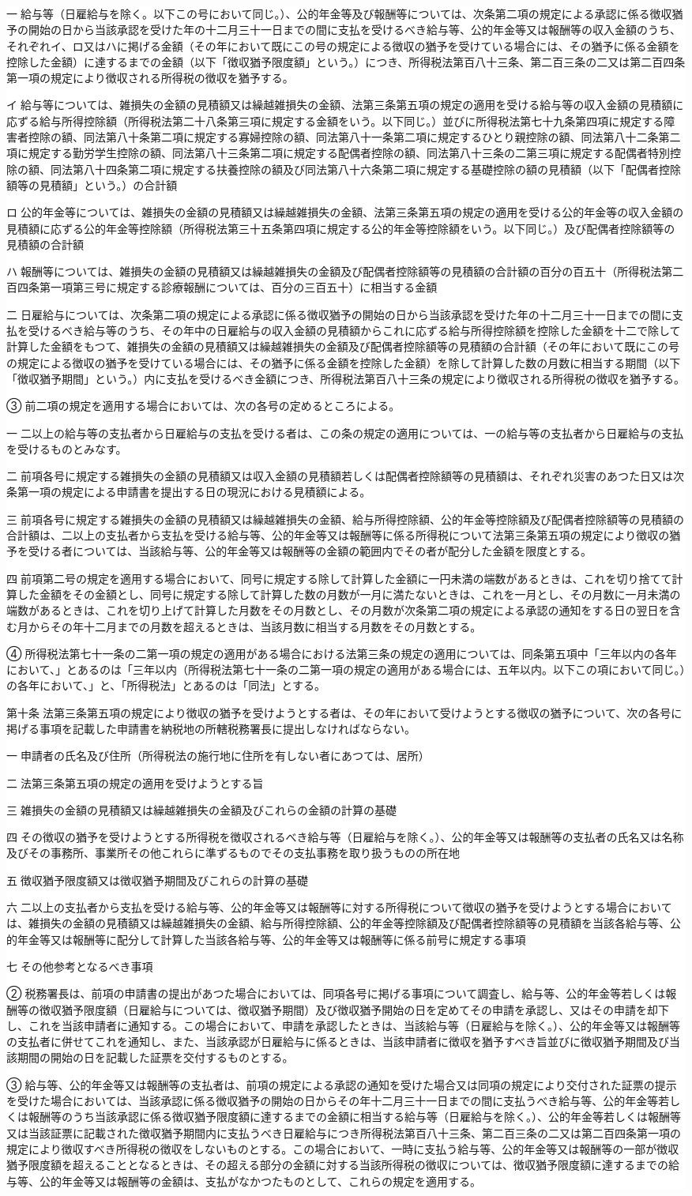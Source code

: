 一 給与等（日雇給与を除く。以下この号において同じ。）、公的年金等及び報酬等については、次条第二項の規定による承認に係る徴収猶予の開始の日から当該承認を受けた年の十二月三十一日までの間に支払を受けるべき給与等、公的年金等又は報酬等の収入金額のうち、それぞれイ、ロ又はハに掲げる金額（その年において既にこの号の規定による徴収の猶予を受けている場合には、その猶予に係る金額を控除した金額）に達するまでの金額（以下「徴収猶予限度額」という。）につき、所得税法第百八十三条、第二百三条の二又は第二百四条第一項の規定により徴収される所得税の徴収を猶予する。

イ 給与等については、雑損失の金額の見積額又は繰越雑損失の金額、法第三条第五項の規定の適用を受ける給与等の収入金額の見積額に応ずる給与所得控除額（所得税法第二十八条第三項に規定する金額をいう。以下同じ。）並びに所得税法第七十九条第四項に規定する障害者控除の額、同法第八十条第二項に規定する寡婦控除の額、同法第八十一条第二項に規定するひとり親控除の額、同法第八十二条第二項に規定する勤労学生控除の額、同法第八十三条第二項に規定する配偶者控除の額、同法第八十三条の二第三項に規定する配偶者特別控除の額、同法第八十四条第二項に規定する扶養控除の額及び同法第八十六条第二項に規定する基礎控除の額の見積額（以下「配偶者控除額等の見積額」という。）の合計額

ロ 公的年金等については、雑損失の金額の見積額又は繰越雑損失の金額、法第三条第五項の規定の適用を受ける公的年金等の収入金額の見積額に応ずる公的年金等控除額（所得税法第三十五条第四項に規定する公的年金等控除額をいう。以下同じ。）及び配偶者控除額等の見積額の合計額

ハ 報酬等については、雑損失の金額の見積額又は繰越雑損失の金額及び配偶者控除額等の見積額の合計額の百分の百五十（所得税法第二百四条第一項第三号に規定する診療報酬については、百分の三百五十）に相当する金額

二 日雇給与については、次条第二項の規定による承認に係る徴収猶予の開始の日から当該承認を受けた年の十二月三十一日までの間に支払を受けるべき給与等のうち、その年中の日雇給与の収入金額の見積額からこれに応ずる給与所得控除額を控除した金額を十二で除して計算した金額をもつて、雑損失の金額の見積額又は繰越雑損失の金額及び配偶者控除額等の見積額の合計額（その年において既にこの号の規定による徴収の猶予を受けている場合には、その猶予に係る金額を控除した金額）を除して計算した数の月数に相当する期間（以下「徴収猶予期間」という。）内に支払を受けるべき金額につき、所得税法第百八十三条の規定により徴収される所得税の徴収を猶予する。

③ 前二項の規定を適用する場合においては、次の各号の定めるところによる。

一 二以上の給与等の支払者から日雇給与の支払を受ける者は、この条の規定の適用については、一の給与等の支払者から日雇給与の支払を受けるものとみなす。

二 前項各号に規定する雑損失の金額の見積額又は収入金額の見積額若しくは配偶者控除額等の見積額は、それぞれ災害のあつた日又は次条第一項の規定による申請書を提出する日の現況における見積額による。

三 前項各号に規定する雑損失の金額の見積額又は繰越雑損失の金額、給与所得控除額、公的年金等控除額及び配偶者控除額等の見積額の合計額は、二以上の支払者から支払を受ける給与等、公的年金等又は報酬等に係る所得税について法第三条第五項の規定により徴収の猶予を受ける者については、当該給与等、公的年金等又は報酬等の金額の範囲内でその者が配分した金額を限度とする。

四 前項第二号の規定を適用する場合において、同号に規定する除して計算した金額に一円未満の端数があるときは、これを切り捨てて計算した金額をその金額とし、同号に規定する除して計算した数の月数が一月に満たないときは、これを一月とし、その月数に一月未満の端数があるときは、これを切り上げて計算した月数をその月数とし、その月数が次条第二項の規定による承認の通知をする日の翌日を含む月からその年十二月までの月数を超えるときは、当該月数に相当する月数をその月数とする。

④ 所得税法第七十一条の二第一項の規定の適用がある場合における法第三条の規定の適用については、同条第五項中「三年以内の各年において、」とあるのは「三年以内（所得税法第七十一条の二第一項の規定の適用がある場合には、五年以内。以下この項において同じ。）の各年において、」と、「所得税法」とあるのは「同法」とする。

第十条 法第三条第五項の規定により徴収の猶予を受けようとする者は、その年において受けようとする徴収の猶予について、次の各号に掲げる事項を記載した申請書を納税地の所轄税務署長に提出しなければならない。

一 申請者の氏名及び住所（所得税法の施行地に住所を有しない者にあつては、居所）

二 法第三条第五項の規定の適用を受けようとする旨

三 雑損失の金額の見積額又は繰越雑損失の金額及びこれらの金額の計算の基礎

四 その徴収の猶予を受けようとする所得税を徴収されるべき給与等（日雇給与を除く。）、公的年金等又は報酬等の支払者の氏名又は名称及びその事務所、事業所その他これらに準ずるものでその支払事務を取り扱うものの所在地

五 徴収猶予限度額又は徴収猶予期間及びこれらの計算の基礎

六 二以上の支払者から支払を受ける給与等、公的年金等又は報酬等に対する所得税について徴収の猶予を受けようとする場合においては、雑損失の金額の見積額又は繰越雑損失の金額、給与所得控除額、公的年金等控除額及び配偶者控除額等の見積額を当該各給与等、公的年金等又は報酬等に配分して計算した当該各給与等、公的年金等又は報酬等に係る前号に規定する事項

七 その他参考となるべき事項

② 税務署長は、前項の申請書の提出があつた場合においては、同項各号に掲げる事項について調査し、給与等、公的年金等若しくは報酬等の徴収猶予限度額（日雇給与については、徴収猶予期間）及び徴収猶予開始の日を定めてその申請を承認し、又はその申請を却下し、これを当該申請者に通知する。この場合において、申請を承認したときは、当該給与等（日雇給与を除く。）、公的年金等又は報酬等の支払者に併せてこれを通知し、また、当該承認が日雇給与に係るときは、当該申請者に徴収を猶予すべき旨並びに徴収猶予期間及び当該期間の開始の日を記載した証票を交付するものとする。

③ 給与等、公的年金等又は報酬等の支払者は、前項の規定による承認の通知を受けた場合又は同項の規定により交付された証票の提示を受けた場合においては、当該承認に係る徴収猶予の開始の日からその年十二月三十一日までの間に支払うべき給与等、公的年金等若しくは報酬等のうち当該承認に係る徴収猶予限度額に達するまでの金額に相当する給与等（日雇給与を除く。）、公的年金等若しくは報酬等又は当該証票に記載された徴収猶予期間内に支払うべき日雇給与につき所得税法第百八十三条、第二百三条の二又は第二百四条第一項の規定により徴収すべき所得税の徴収をしないものとする。この場合において、一時に支払う給与等、公的年金等又は報酬等の一部が徴収猶予限度額を超えることとなるときは、その超える部分の金額に対する当該所得税の徴収については、徴収猶予限度額に達するまでの給与等、公的年金等又は報酬等の金額は、支払がなかつたものとして、これらの規定を適用する。
